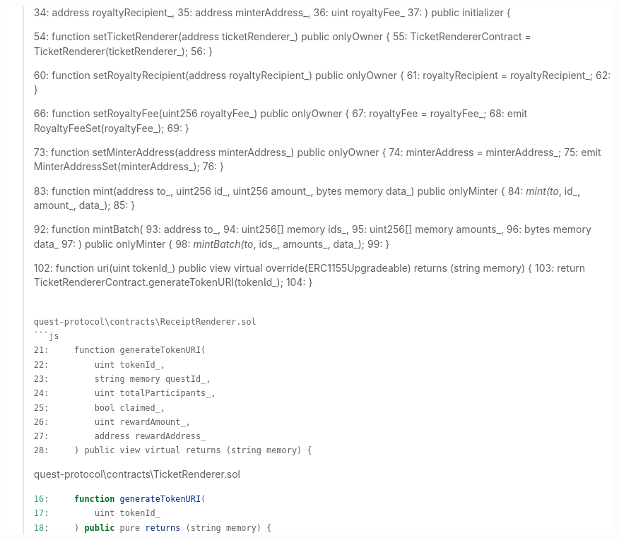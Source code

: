 >34:         address royaltyRecipient_,
>35:         address minterAddress_,
>36:         uint royaltyFee_
>37:     ) public initializer {
>
>54:     function setTicketRenderer(address ticketRenderer_) public onlyOwner {
>55:         TicketRendererContract = TicketRenderer(ticketRenderer_);
>56:     }
>
>60:     function setRoyaltyRecipient(address royaltyRecipient_) public onlyOwner {
>61:         royaltyRecipient = royaltyRecipient_;
>62:     }
>
>66:     function setRoyaltyFee(uint256 royaltyFee_) public onlyOwner {
>67:         royaltyFee = royaltyFee_;
>68:         emit RoyaltyFeeSet(royaltyFee_);
>69:     }
>
>73:     function setMinterAddress(address minterAddress_) public onlyOwner {
>74:         minterAddress = minterAddress_;
>75:         emit MinterAddressSet(minterAddress_);
>76:     }
>
>83:     function mint(address to_, uint256 id_, uint256 amount_, bytes memory data_) public onlyMinter {
>84:         _mint(to_, id_, amount_, data_);
>85:     }
>
>92:     function mintBatch(
>93:         address to_,
>94:         uint256[] memory ids_,
>95:         uint256[] memory amounts_,
>96:         bytes memory data_
>97:     ) public onlyMinter {
>98:         _mintBatch(to_, ids_, amounts_, data_);
>99:     }
>
>102:     function uri(uint tokenId_) public view virtual override(ERC1155Upgradeable) returns (string memory) {
>103:         return TicketRendererContract.generateTokenURI(tokenId_);
>104:     }
>```
>
>quest-protocol\contracts\ReceiptRenderer.sol
>```js
>21:     function generateTokenURI(
>22:         uint tokenId_,
>23:         string memory questId_,
>24:         uint totalParticipants_,
>25:         bool claimed_,
>26:         uint rewardAmount_,
>27:         address rewardAddress_
>28:     ) public view virtual returns (string memory) {
>```
>
>quest-protocol\contracts\TicketRenderer.sol
>```js
>16:     function generateTokenURI(
>17:         uint tokenId_
>18:     ) public pure returns (string memory) {
>```

